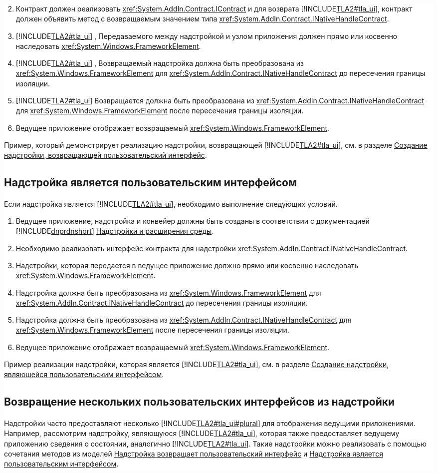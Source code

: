 2.  Контракт должен реализовать <xref:System.AddIn.Contract.IContract> и для возврата [!INCLUDE[TLA2#tla_ui](../../../../includes/tla2sharptla-ui-md.md)], контракт должен объявить метод с возвращаемым значением типа <xref:System.AddIn.Contract.INativeHandleContract>.  
  
3.  [!INCLUDE[TLA2#tla_ui](../../../../includes/tla2sharptla-ui-md.md)] , Передаваемого между надстройкой и узлом приложения должен прямо или косвенно наследовать <xref:System.Windows.FrameworkElement>.  
  
4.  [!INCLUDE[TLA2#tla_ui](../../../../includes/tla2sharptla-ui-md.md)] , Возвращаемый надстройка должна быть преобразована из <xref:System.Windows.FrameworkElement> для <xref:System.AddIn.Contract.INativeHandleContract> до пересечения границы изоляции.  
  
5.  [!INCLUDE[TLA2#tla_ui](../../../../includes/tla2sharptla-ui-md.md)] Возвращается должна быть преобразована из <xref:System.AddIn.Contract.INativeHandleContract> для <xref:System.Windows.FrameworkElement> после пересечения границы изоляции.  
  
6.  Ведущее приложение отображает возвращаемый <xref:System.Windows.FrameworkElement>.  
  
 Пример, который демонстрирует реализацию надстройки, возвращающей [!INCLUDE[TLA2#tla_ui](../../../../includes/tla2sharptla-ui-md.md)], см. в разделе [Создание надстройки, возвращающей пользовательский интерфейс](../../../../docs/framework/wpf/app-development/how-to-create-an-add-in-that-returns-a-ui.md).  
  
<a name="AddInIsAUI"></a>   
## <a name="add-in-is-a-user-interface"></a>Надстройка является пользовательским интерфейсом  
 Если надстройка является [!INCLUDE[TLA2#tla_ui](../../../../includes/tla2sharptla-ui-md.md)], необходимо выполнение следующих условий.  
  
1.  Ведущее приложение, надстройка и конвейер должны быть созданы в соответствии с документацией [!INCLUDE[dnprdnshort](../../../../includes/dnprdnshort-md.md)] [Надстройки и расширения среды](../../../../docs/framework/add-ins/index.md).  
  
2.  Необходимо реализовать интерфейс контракта для надстройки <xref:System.AddIn.Contract.INativeHandleContract>.  
  
3.  Надстройки, которая передается в ведущее приложение должно прямо или косвенно наследовать <xref:System.Windows.FrameworkElement>.  
  
4.  Надстройка должна быть преобразована из <xref:System.Windows.FrameworkElement> для <xref:System.AddIn.Contract.INativeHandleContract> до пересечения границы изоляции.  
  
5.  Надстройка должна быть преобразована из <xref:System.AddIn.Contract.INativeHandleContract> для <xref:System.Windows.FrameworkElement> после пересечения границы изоляции.  
  
6.  Ведущее приложение отображает возвращаемый <xref:System.Windows.FrameworkElement>.  
  
 Пример реализации надстройки, которая является [!INCLUDE[TLA2#tla_ui](../../../../includes/tla2sharptla-ui-md.md)], см. в разделе [Создание надстройки, являющейся пользовательским интерфейсом](../../../../docs/framework/wpf/app-development/how-to-create-an-add-in-that-is-a-ui.md).  
  
<a name="ReturningMultipleUIsFromAnAddIn"></a>   
## <a name="returning-multiple-uis-from-an-add-in"></a>Возвращение нескольких пользовательских интерфейсов из надстройки  
 Надстройки часто предоставляют несколько [!INCLUDE[TLA2#tla_ui#plural](../../../../includes/tla2sharptla-uisharpplural-md.md)] для отображения ведущими приложениями. Например, рассмотрим надстройку, являющуюся [!INCLUDE[TLA2#tla_ui](../../../../includes/tla2sharptla-ui-md.md)], которая также предоставляет ведущему приложению сведения о состоянии, аналогично [!INCLUDE[TLA2#tla_ui](../../../../includes/tla2sharptla-ui-md.md)]. Такие надстройки можно реализовать с помощью сочетания методов из моделей [Надстройка возвращает пользовательский интерфейс](#ReturnUIFromAddInContract) и [Надстройка является пользовательским интерфейсом](#AddInIsAUI).  
  
